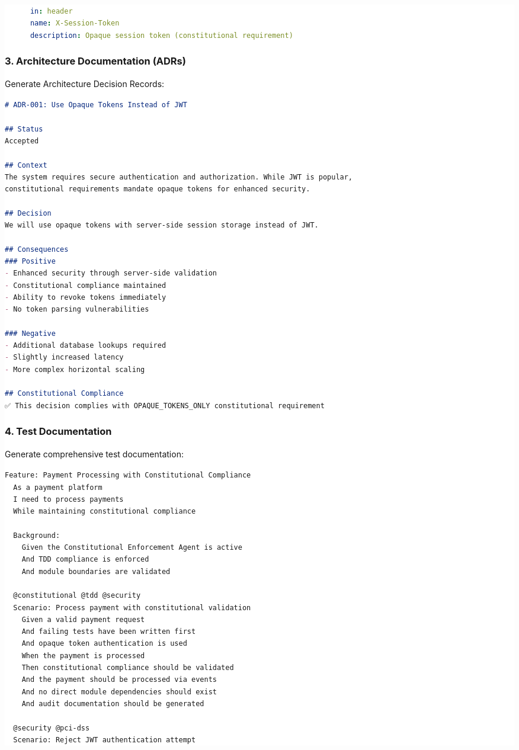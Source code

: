 ```yaml
      in: header
      name: X-Session-Token
      description: Opaque session token (constitutional requirement)
```

### 3. Architecture Documentation (ADRs)
Generate Architecture Decision Records:

```markdown
# ADR-001: Use Opaque Tokens Instead of JWT

## Status
Accepted

## Context
The system requires secure authentication and authorization. While JWT is popular,
constitutional requirements mandate opaque tokens for enhanced security.

## Decision
We will use opaque tokens with server-side session storage instead of JWT.

## Consequences
### Positive
- Enhanced security through server-side validation
- Constitutional compliance maintained
- Ability to revoke tokens immediately
- No token parsing vulnerabilities

### Negative
- Additional database lookups required
- Slightly increased latency
- More complex horizontal scaling

## Constitutional Compliance
✅ This decision complies with OPAQUE_TOKENS_ONLY constitutional requirement
```

### 4. Test Documentation
Generate comprehensive test documentation:

```gherkin
Feature: Payment Processing with Constitutional Compliance
  As a payment platform
  I need to process payments
  While maintaining constitutional compliance

  Background:
    Given the Constitutional Enforcement Agent is active
    And TDD compliance is enforced
    And module boundaries are validated

  @constitutional @tdd @security
  Scenario: Process payment with constitutional validation
    Given a valid payment request
    And failing tests have been written first
    And opaque token authentication is used
    When the payment is processed
    Then constitutional compliance should be validated
    And the payment should be processed via events
    And no direct module dependencies should exist
    And audit documentation should be generated

  @security @pci-dss
  Scenario: Reject JWT authentication attempt
```